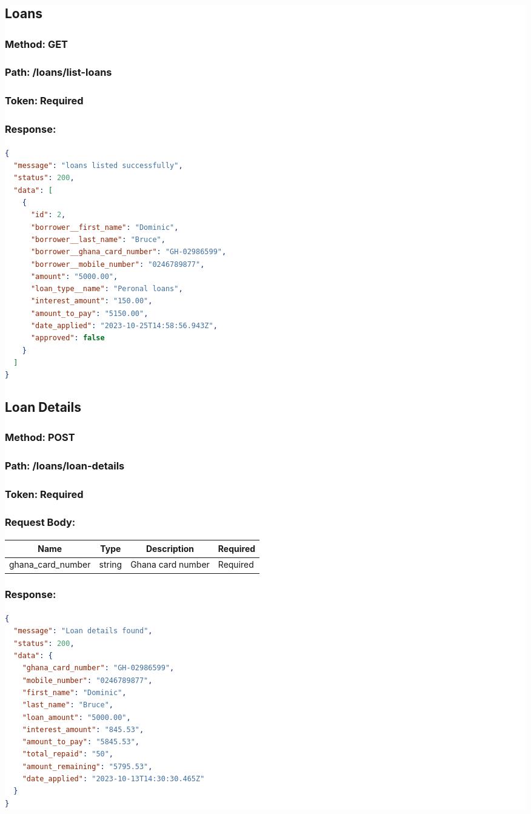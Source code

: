 
## Loans
### Method: GET
### Path: /loans/list-loans
### Token: Required

### Response:
```json
{
  "message": "loans listed successfully",
  "status": 200,
  "data": [
    {
      "id": 2,
      "borrower__first_name": "Dominic",
      "borrower__last_name": "Bruce",
      "borrower__ghana_card_number": "GH-02986599",
      "borrower__mobile_number": "0246789877",
      "amount": "5000.00",
      "loan_type__name": "Peronal loans",
      "interest_amount": "150.00",
      "amount_to_pay": "5150.00",
      "date_applied": "2023-10-25T14:58:56.943Z",
      "approved": false
    }
  ]
}
```

## Loan Details
### Method: POST
### Path: /loans/loan-details
### Token: Required

### Request Body:
| Name               | Type   | Description            | Required |
| ------------------ | ------ | ---------------------- | -------- |
| ghana_card_number  | string | Ghana card number      | Required |


### Response:
```json
{
  "message": "Loan details found",
  "status": 200,
  "data": {
    "ghana_card_number": "GH-02986599",
    "mobile_number": "0246789877",
    "first_name": "Dominic",
    "last_name": "Bruce",
    "loan_amount": "5000.00",
    "interest_amount": "845.53",
    "amount_to_pay": "5845.53",
    "total_repaid": "50",
    "amount_remaining": "5795.53",
    "date_applied": "2023-10-13T14:30:30.465Z"
  }
}
```